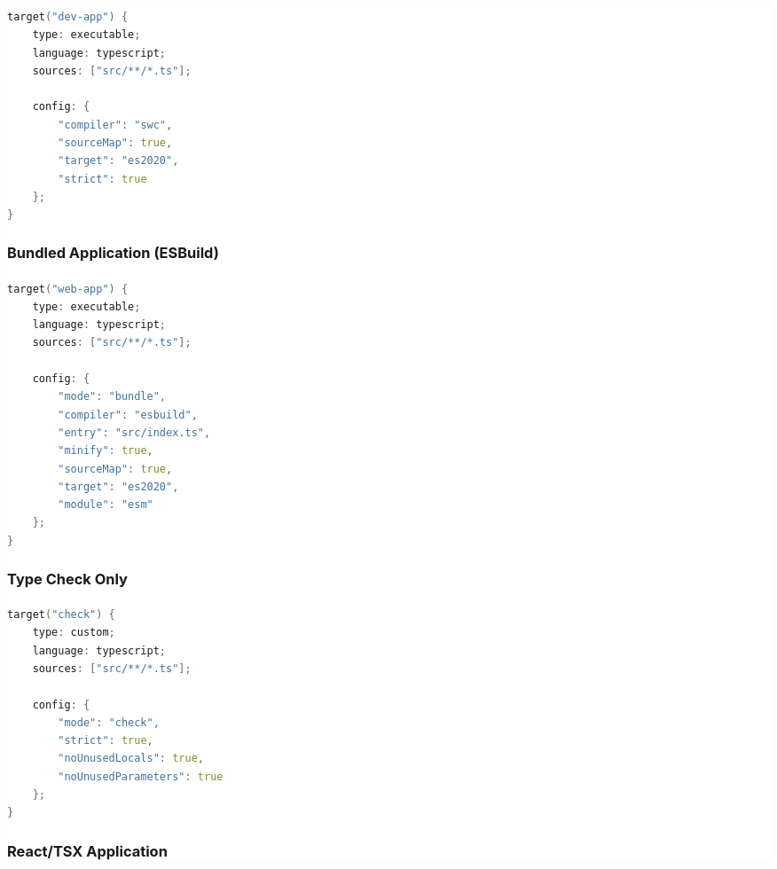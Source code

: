 ```d
target("dev-app") {
    type: executable;
    language: typescript;
    sources: ["src/**/*.ts"];
    
    config: {
        "compiler": "swc",
        "sourceMap": true,
        "target": "es2020",
        "strict": true
    };
}
```

### Bundled Application (ESBuild)

```d
target("web-app") {
    type: executable;
    language: typescript;
    sources: ["src/**/*.ts"];
    
    config: {
        "mode": "bundle",
        "compiler": "esbuild",
        "entry": "src/index.ts",
        "minify": true,
        "sourceMap": true,
        "target": "es2020",
        "module": "esm"
    };
}
```

### Type Check Only

```d
target("check") {
    type: custom;
    language: typescript;
    sources: ["src/**/*.ts"];
    
    config: {
        "mode": "check",
        "strict": true,
        "noUnusedLocals": true,
        "noUnusedParameters": true
    };
}
```

### React/TSX Application
